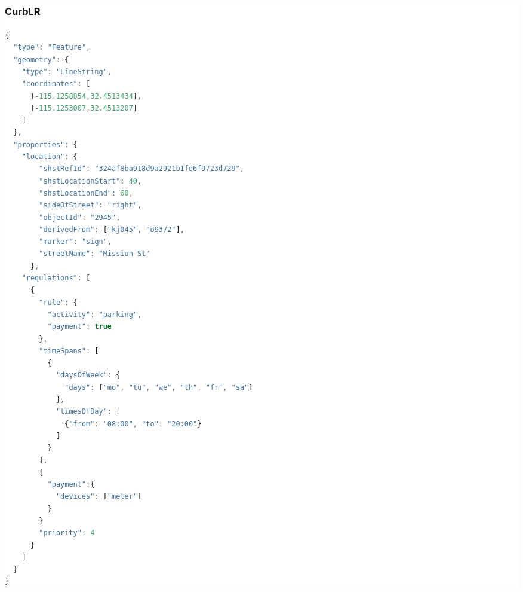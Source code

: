### **CurbLR**

```javascript
{
  "type": "Feature",
  "geometry": {
    "type": "LineString",
    "coordinates": [
      [-115.1258854,32.4513434],
      [-115.1253007,32.4513207]
    ]
  },
  "properties": {
    "location": {
        "shstRefId": "324af8ba918d9a2921b1fe6f9723d729",
        "shstLocationStart": 40,
        "shstLocationEnd": 60,
        "sideOfStreet": "right",
        "objectId": "2945",
        "derivedFrom": ["kj045", "o9372"],
        "marker": "sign",
        "streetName": "Mission St"
      },
    "regulations": [
      {
        "rule": {
          "activity": "parking",
          "payment": true
        },
        "timeSpans": [
          {
            "daysOfWeek": {
              "days": ["mo", "tu", "we", "th", "fr", "sa"]
            },
            "timesOfDay": [
              {"from": "08:00", "to": "20:00"}
            ]
          }
        ],
        {
          "payment":{
            "devices": ["meter"]
          }
        }
        "priority": 4
      }
    ]
  }
}
```

